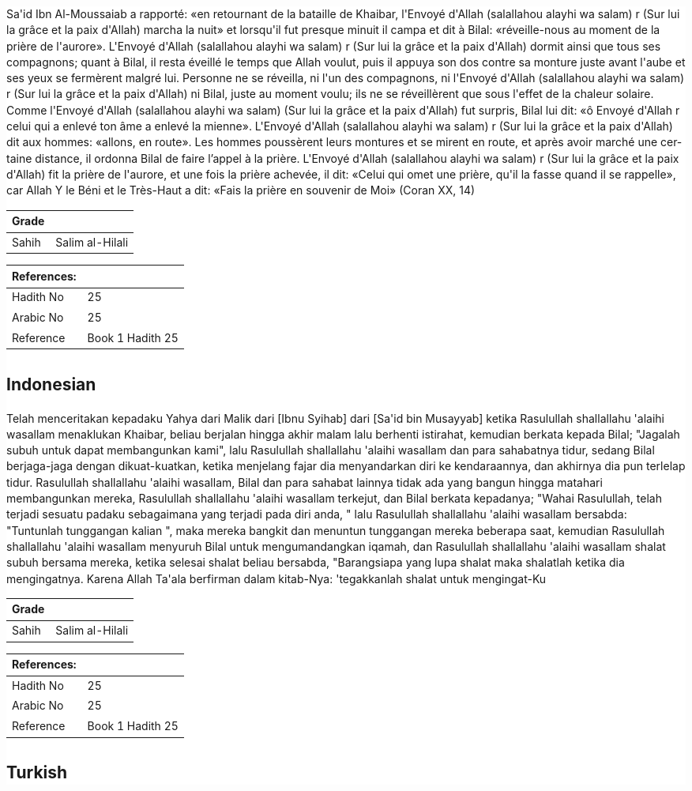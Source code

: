<div dir="ltr" lang="fr" style={{fontSize:'larger',backgroundColor:'#f8f9fa',padding:20}}>
Sa'id Ibn Al-Moussaiab a rapporté: «en retournant de la bataille de Khaibar, l'Envoyé d'Allah (salallahou alayhi wa salam) r (Sur lui la grâce et la paix d'Allah) marcha la nuit» et lorsqu'il fut presque minuit il campa et dit à Bilal: «réveille-nous au moment de la prière de l'aurore». L'Envoyé d'Allah (salallahou alayhi wa salam) r (Sur lui la grâce et la paix d'Allah) dormit ainsi que tous ses compagnons; quant à Bilal, il resta éveillé le temps que Allah voulut, puis il appuya son dos contre sa monture juste avant l'aube et ses yeux se fermèrent malgré lui. Personne ne se réveilla, ni l'un des compagnons, ni l'Envoyé d'Allah (salallahou alayhi wa salam) r (Sur lui la grâce et la paix d'Allah) ni Bilal, juste au moment voulu; ils ne se réveillèrent que sous l'effet de la chaleur solaire. Comme l'Envoyé d'Allah (salallahou alayhi wa salam) (Sur lui la grâce et la paix d'Allah) fut surpris, Bilal lui dit: «ô Envoyé d'Allah r celui qui a enlevé ton âme a enlevé la mienne». L'Envoyé d'Allah (salallahou alayhi wa salam) r (Sur lui la grâce et la paix d'Allah) dit aux hommes: «allons, en route». Les hommes poussèrent leurs montures et se mirent en route, et après avoir marché une certaine distance, il ordonna Bilal de faire l’appel à la prière. L'Envoyé d'Allah (salallahou alayhi wa salam) r (Sur lui la grâce et la paix d'Allah) fit la prière de l'aurore, et une fois la prière achevée, il dit: «Celui qui omet une prière, qu'il la fasse quand il se rappelle», car Allah Y le Béni et le Très-Haut a dit: «Fais la prière en souvenir de Moi» (Coran XX, 14)
</div>
<div style={{backgroundColor:'#f8f9fa',padding:20, marginBottom: 10}}><table> <thead> <tr> <th>Grade</th> <th></th> </tr> </thead> <tbody> <tr><td>Sahih</td><td>Salim al-Hilali</td></tr></tbody></table><table> <thead> <tr> <th>References:</th> <th></th> </tr> </thead> <tbody><tr><td>Hadith No</td><td>25</td></tr><tr><td>Arabic No</td><td>25</td></tr><tr><td>Reference</td><td>Book 1 Hadith 25</td></tr></tbody></table></div>

## Indonesian


<div dir="ltr" lang="id" style={{fontSize:'larger',backgroundColor:'#f8f9fa',padding:20}}>
Telah menceritakan kepadaku Yahya dari Malik dari [Ibnu Syihab] dari [Sa'id bin Musayyab] ketika Rasulullah shallallahu 'alaihi wasallam menaklukan Khaibar, beliau berjalan hingga akhir malam lalu berhenti istirahat, kemudian berkata kepada Bilal; "Jagalah subuh untuk dapat membangunkan kami", lalu Rasulullah shallallahu 'alaihi wasallam dan para sahabatnya tidur, sedang Bilal berjaga-jaga dengan dikuat-kuatkan, ketika menjelang fajar dia menyandarkan diri ke kendaraannya, dan akhirnya dia pun terlelap tidur. Rasulullah shallallahu 'alaihi wasallam, Bilal dan para sahabat lainnya tidak ada yang bangun hingga matahari membangunkan mereka, Rasulullah shallallahu 'alaihi wasallam terkejut, dan Bilal berkata kepadanya; "Wahai Rasulullah, telah terjadi sesuatu padaku sebagaimana yang terjadi pada diri anda, " lalu Rasulullah shallallahu 'alaihi wasallam bersabda: "Tuntunlah tunggangan kalian ", maka mereka bangkit dan menuntun tunggangan mereka beberapa saat, kemudian Rasulullah shallallahu 'alaihi wasallam menyuruh Bilal untuk mengumandangkan iqamah, dan Rasulullah shallallahu 'alaihi wasallam shalat subuh bersama mereka, ketika selesai shalat beliau bersabda, "Barangsiapa yang lupa shalat maka shalatlah ketika dia mengingatnya. Karena Allah Ta'ala berfirman dalam kitab-Nya: 'tegakkanlah shalat untuk mengingat-Ku
</div>
<div style={{backgroundColor:'#f8f9fa',padding:20, marginBottom: 10}}><table> <thead> <tr> <th>Grade</th> <th></th> </tr> </thead> <tbody> <tr><td>Sahih</td><td>Salim al-Hilali</td></tr></tbody></table><table> <thead> <tr> <th>References:</th> <th></th> </tr> </thead> <tbody><tr><td>Hadith No</td><td>25</td></tr><tr><td>Arabic No</td><td>25</td></tr><tr><td>Reference</td><td>Book 1 Hadith 25</td></tr></tbody></table></div>

## Turkish
